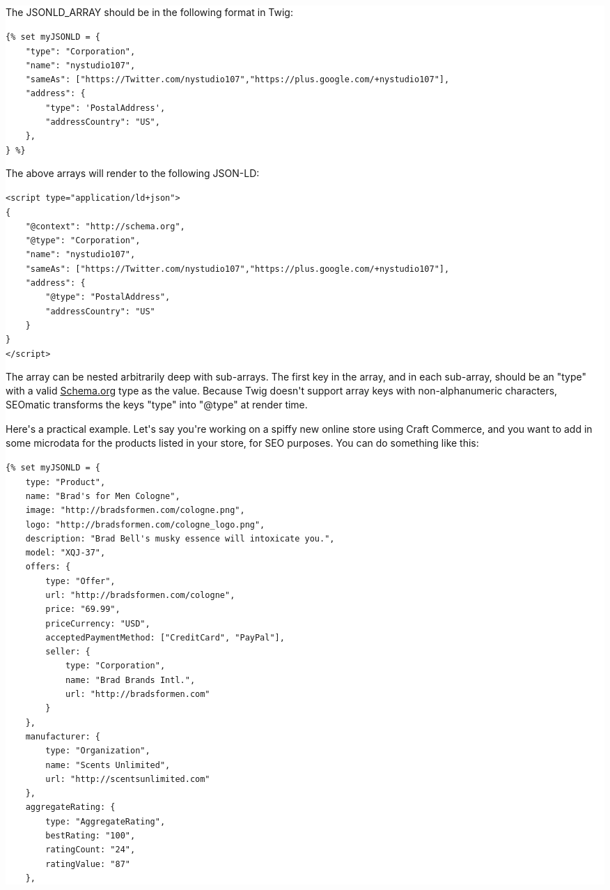 The JSONLD_ARRAY should be in the following format in Twig:

	{% set myJSONLD = {
		"type": "Corporation",
		"name": "nystudio107",
		"sameAs": ["https://Twitter.com/nystudio107","https://plus.google.com/+nystudio107"],
		"address": {
			"type": 'PostalAddress',
			"addressCountry": "US",
		},
	} %}
	
The above arrays will render to the following JSON-LD:

	<script type="application/ld+json">
	{
	    "@context": "http://schema.org",
	    "@type": "Corporation",
	    "name": "nystudio107",
	    "sameAs": ["https://Twitter.com/nystudio107","https://plus.google.com/+nystudio107"],
	    "address": {
	        "@type": "PostalAddress",
	        "addressCountry": "US" 
	    } 
	}
	</script>
	
The array can be nested arbitrarily deep with sub-arrays.  The first key in the array, and in each sub-array, should be an "type" with a valid [Schema.org](http://Schema.org) type as the value.  Because Twig doesn't support array keys with non-alphanumeric characters, SEOmatic transforms the keys "type" into "@type" at render time.

Here's a practical example.  Let's say you're working on a spiffy new online store using Craft Commerce, and you want to add in some microdata for the products listed in your store, for SEO purposes.  You can do something like this:

	{% set myJSONLD = {
		type: "Product",
		name: "Brad's for Men Cologne",
		image: "http://bradsformen.com/cologne.png",
		logo: "http://bradsformen.com/cologne_logo.png",
		description: "Brad Bell's musky essence will intoxicate you.",
		model: "XQJ-37",
		offers: {
			type: "Offer",
			url: "http://bradsformen.com/cologne",
			price: "69.99",
			priceCurrency: "USD",
			acceptedPaymentMethod: ["CreditCard", "PayPal"],
			seller: {
			    type: "Corporation",
			    name: "Brad Brands Intl.",
			    url: "http://bradsformen.com"
			}
		},
		manufacturer: {
		    type: "Organization",
		    name: "Scents Unlimited",
		    url: "http://scentsunlimited.com"
		},
		aggregateRating: {
			type: "AggregateRating",
			bestRating: "100",
			ratingCount: "24",
			ratingValue: "87"
		},